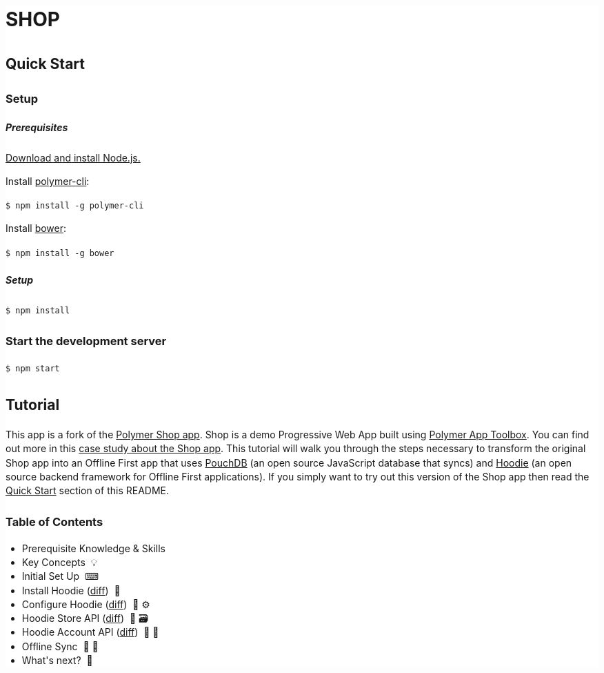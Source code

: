 # SHOP

## Quick Start

### Setup

##### Prerequisites

[Download and install Node.js.](https://nodejs.org/en/download/)

Install [polymer-cli](https://github.com/Polymer/polymer-cli):

    $ npm install -g polymer-cli

Install [bower](https://bower.io/):

    $ npm install -g bower

##### Setup

    $ npm install

### Start the development server

    $ npm start

## Tutorial

This app is a fork of the [Polymer Shop app](https://github.com/Polymer/shop). Shop is a demo Progressive Web App built using [Polymer App Toolbox](https://www.polymer-project.org/2.0/toolbox/). You can find out more in this [case study about the Shop app](https://www.polymer-project.org/2.0/toolbox/case-study). This tutorial will walk you through the steps necessary to transform the original Shop app into an Offline First app that uses [PouchDB](https://pouchdb.com/) (an open source JavaScript database that syncs) and [Hoodie](http://hood.ie/) (an open source backend framework for Offline First applications). If you simply want to try out this version of the Shop app then read the [Quick Start](#quick-start) section of this README.

### Table of Contents

* Prerequisite Knowledge & Skills
* Key Concepts&nbsp;&nbsp;💡
* Initial Set Up&nbsp;&nbsp;⌨
* Install Hoodie ([diff](https://github.com/bradley-holt/shop/compare/upstream...bradley-holt:01-install-hoodie))&nbsp;&nbsp;🐶
* Configure Hoodie ([diff](https://github.com/bradley-holt/shop/compare/01-install-hoodie...bradley-holt:02-configure-hoodie
))&nbsp;&nbsp;🐶  ⚙
* Hoodie Store API ([diff](https://github.com/bradley-holt/shop/compare/02-configure-hoodie...bradley-holt:03-hoodie-store))&nbsp;&nbsp;🐶 🗃
* Hoodie Account API ([diff](https://github.com/bradley-holt/shop/compare/03-hoodie-store...bradley-holt:04-hoodie-account))&nbsp;&nbsp;🐶 👤
* Offline Sync&nbsp;&nbsp;🐶 🔄
* What's next?&nbsp;&nbsp;🤔
